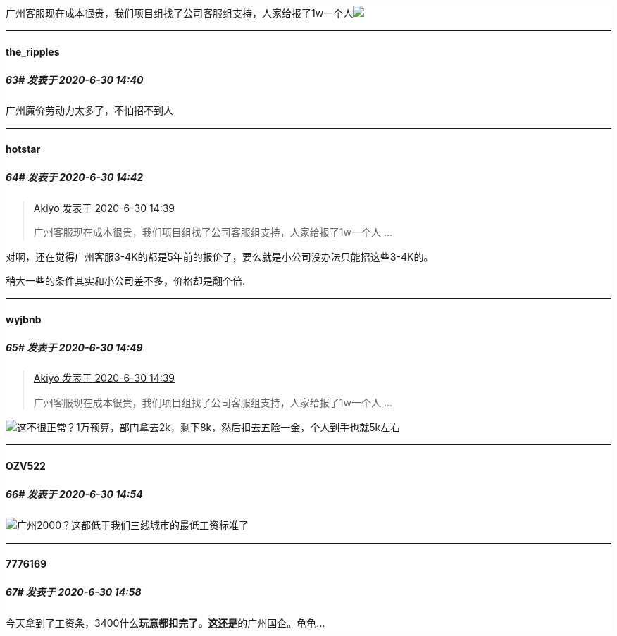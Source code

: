 
广州客服现在成本很贵，我们项目组找了公司客服组支持，人家给报了1w一个人<img src="https://static.saraba1st.com/image/smiley/face2017/013.png" referrerpolicy="no-referrer">


-----

####  the_ripples  
##### 63#       发表于 2020-6-30 14:40


广州廉价劳动力太多了，不怕招不到人


-----

####  hotstar  
##### 64#       发表于 2020-6-30 14:42


<blockquote><a href="httphttps://bbs.saraba1st.com/2b/forum.php?mod=redirect&amp;goto=findpost&amp;pid=48010833&amp;ptid=1944933" target="_blank">Akiyo 发表于 2020-6-30 14:39</a>

广州客服现在成本很贵，我们项目组找了公司客服组支持，人家给报了1w一个人 ...</blockquote>
对啊，还在觉得广州客服3-4K的都是5年前的报价了，要么就是小公司没办法只能招这些3-4K的。

稍大一些的条件其实和小公司差不多，价格却是翻个倍.


-----

####  wyjbnb  
##### 65#       发表于 2020-6-30 14:49


<blockquote><a href="httphttps://bbs.saraba1st.com/2b/forum.php?mod=redirect&amp;goto=findpost&amp;pid=48010833&amp;ptid=1944933" target="_blank">Akiyo 发表于 2020-6-30 14:39</a>

广州客服现在成本很贵，我们项目组找了公司客服组支持，人家给报了1w一个人 ...</blockquote>
<img src="https://static.saraba1st.com/image/smiley/face2017/020.png" referrerpolicy="no-referrer">这不很正常？1万预算，部门拿去2k，剩下8k，然后扣去五险一金，个人到手也就5k左右


-----

####  OZV522  
##### 66#       发表于 2020-6-30 14:54


<img src="https://static.saraba1st.com/image/smiley/face2017/001.png" referrerpolicy="no-referrer">广州2000？这都低于我们三线城市的最低工资标准了


-----

####  7776169  
##### 67#       发表于 2020-6-30 14:58


今天拿到了工资条，3400什么**玩意都扣完了。这还是**的广州国企。龟龟...
